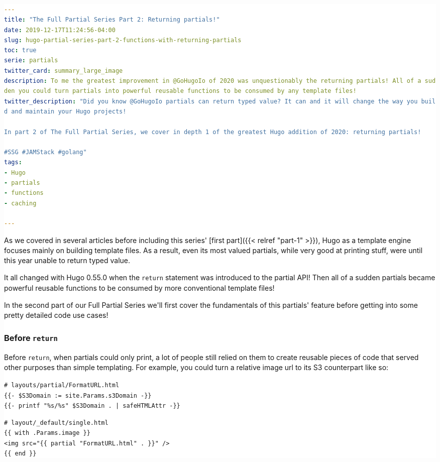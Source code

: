 ```yaml
---
title: "The Full Partial Series Part 2: Returning partials!"
date: 2019-12-17T11:24:56-04:00
slug: hugo-partial-series-part-2-functions-with-returning-partials
toc: true
serie: partials
twitter_card: summary_large_image
description: To me the greatest improvement in @GoHugoIo of 2020 was unquestionably the returning partials! All of a sudden you could turn partials into powerful reusable functions to be consumed by any template files!
twitter_description: "Did you know @GoHugoIo partials can return typed value? It can and it will change the way you build and maintain your Hugo projects!

In part 2 of The Full Partial Series, we cover in depth 1 of the greatest Hugo addition of 2020: returning partials!

#SSG #JAMStack #golang"
tags:
- Hugo
- partials
- functions
- caching

---
```


As we covered in several articles before including this series' [first part]({{< relref "part-1" >}}), Hugo as a template engine focuses mainly on building template files. As a result, even its most valued partials, while very good at printing stuff, were until this year unable to return typed value. 

It all changed with Hugo 0.55.0 when the `return` statement was introduced to the partial API! Then all of a sudden partials became powerful reusable functions to be consumed by more conventional template files!

In the second part of our Full Partial Series we'll first cover the fundamentals of this partials' feature before getting into some pretty detailed code use cases!

### Before `return`

Before `return`, when partials could only print, a lot of people still relied on them to create reusable pieces of code that served other purposes than simple templating. For example, you could turn a relative image url to its S3 counterpart like so:

```go-html-template
# layouts/partial/FormatURL.html
{{- $S3Domain := site.Params.s3Domain -}}
{{- printf "%s/%s" $S3Domain . | safeHTMLAttr -}}
```

```go-html-template
# layout/_default/single.html
{{ with .Params.image }}
<img src="{{ partial "FormatURL.html" . }}" />
{{ end }}
```
